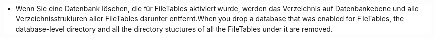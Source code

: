 -   <span data-ttu-id="0643b-165">Wenn Sie eine Datenbank löschen, die für FileTables aktiviert wurde, werden das Verzeichnis auf Datenbankebene und alle Verzeichnisstrukturen aller FileTables darunter entfernt.</span><span class="sxs-lookup"><span data-stu-id="0643b-165">When you drop a database that was enabled for FileTables, the database-level directory and all the directory stuctures of all the FileTables under it are removed.</span></span>  
  
  
